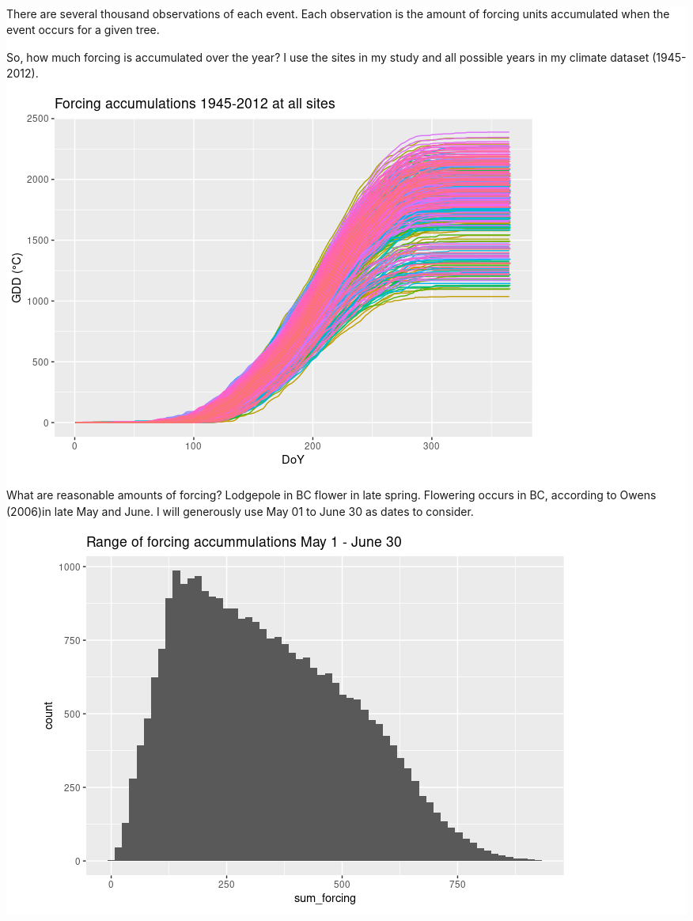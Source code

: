 There are several thousand observations of each event. Each observation
is the amount of forcing units accumulated when the event occurs for a
given tree.

So, how much forcing is accumulated over the year? I use the sites in my
study and all possible years in my climate dataset (1945-2012).

<img src="conceptualanalysisGDD_files/figure-gfm/unnamed-chunk-1-1.png"  />

What are reasonable amounts of forcing? Lodgepole in BC flower in late
spring. Flowering occurs in BC, according to Owens (2006)in late May and
June. I will generously use May 01 to June 30 as dates to consider.

<figure>
<img src="conceptualanalysisGDD_files/figure-gfm/unnamed-chunk-2-1.png"
alt="Histogram of forcing accumulations May 1 to June 30 at all sites 1945-2012" />